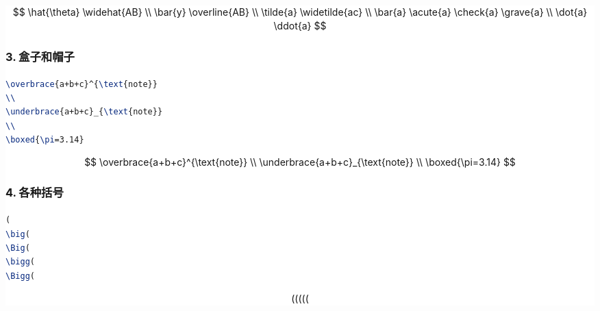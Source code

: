 $$
\hat{\theta}
\widehat{AB}
\\
\bar{y}
\overline{AB}
\\
\tilde{a}
\widetilde{ac}
\\
\bar{a}
\acute{a}
\check{a}
\grave{a}
\\
\dot{a}
\ddot{a}
$$

### 3. 盒子和帽子

```tex
\overbrace{a+b+c}^{\text{note}}
\\
\underbrace{a+b+c}_{\text{note}}
\\
\boxed{\pi=3.14}
```

$$
\overbrace{a+b+c}^{\text{note}}
\\
\underbrace{a+b+c}_{\text{note}}
\\
\boxed{\pi=3.14}
$$

### 4. 各种括号

```tex
(
\big(
\Big(
\bigg(
\Bigg(
```

$$
(
\big(
\Big(
\bigg(
\Bigg(
$$
